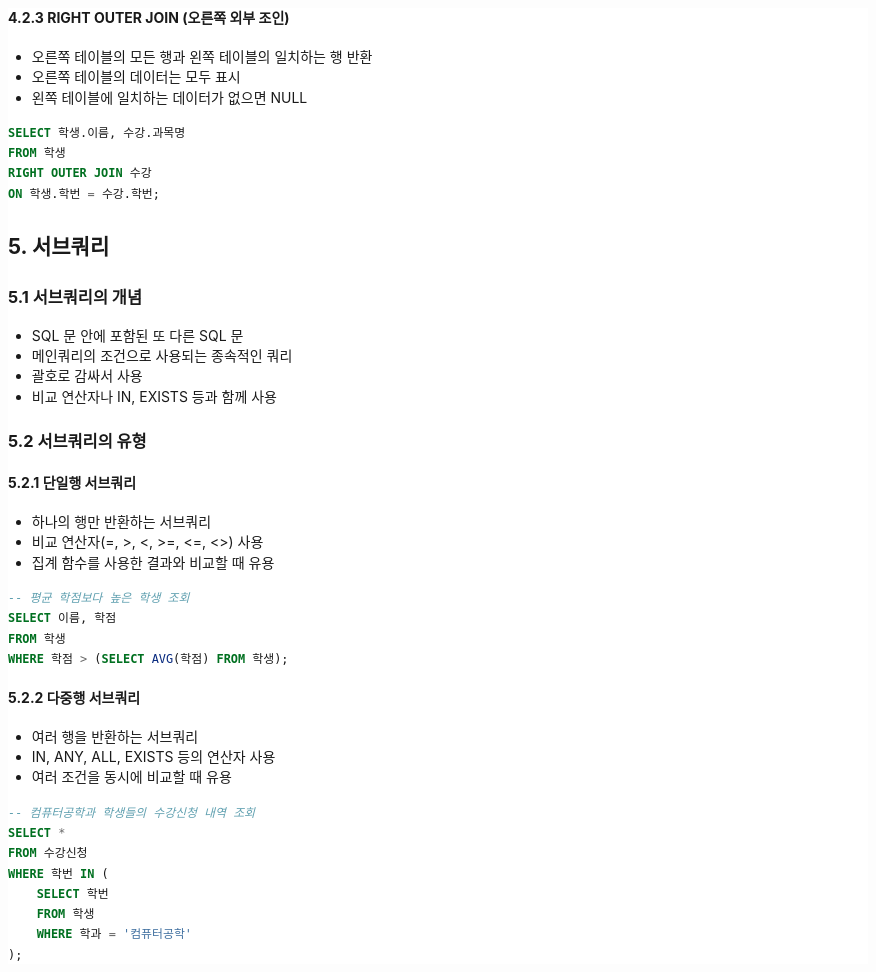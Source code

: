 #### 4.2.3 RIGHT OUTER JOIN (오른쪽 외부 조인)
- 오른쪽 테이블의 모든 행과 왼쪽 테이블의 일치하는 행 반환
- 오른쪽 테이블의 데이터는 모두 표시
- 왼쪽 테이블에 일치하는 데이터가 없으면 NULL

```sql
SELECT 학생.이름, 수강.과목명
FROM 학생
RIGHT OUTER JOIN 수강
ON 학생.학번 = 수강.학번;
```

## 5. 서브쿼리

### 5.1 서브쿼리의 개념
- SQL 문 안에 포함된 또 다른 SQL 문
- 메인쿼리의 조건으로 사용되는 종속적인 쿼리
- 괄호로 감싸서 사용
- 비교 연산자나 IN, EXISTS 등과 함께 사용

### 5.2 서브쿼리의 유형

#### 5.2.1 단일행 서브쿼리
- 하나의 행만 반환하는 서브쿼리
- 비교 연산자(=, >, <, >=, <=, <>) 사용
- 집계 함수를 사용한 결과와 비교할 때 유용

```sql
-- 평균 학점보다 높은 학생 조회
SELECT 이름, 학점
FROM 학생
WHERE 학점 > (SELECT AVG(학점) FROM 학생);
```

#### 5.2.2 다중행 서브쿼리
- 여러 행을 반환하는 서브쿼리
- IN, ANY, ALL, EXISTS 등의 연산자 사용
- 여러 조건을 동시에 비교할 때 유용

```sql
-- 컴퓨터공학과 학생들의 수강신청 내역 조회
SELECT *
FROM 수강신청
WHERE 학번 IN (
    SELECT 학번 
    FROM 학생 
    WHERE 학과 = '컴퓨터공학'
);
